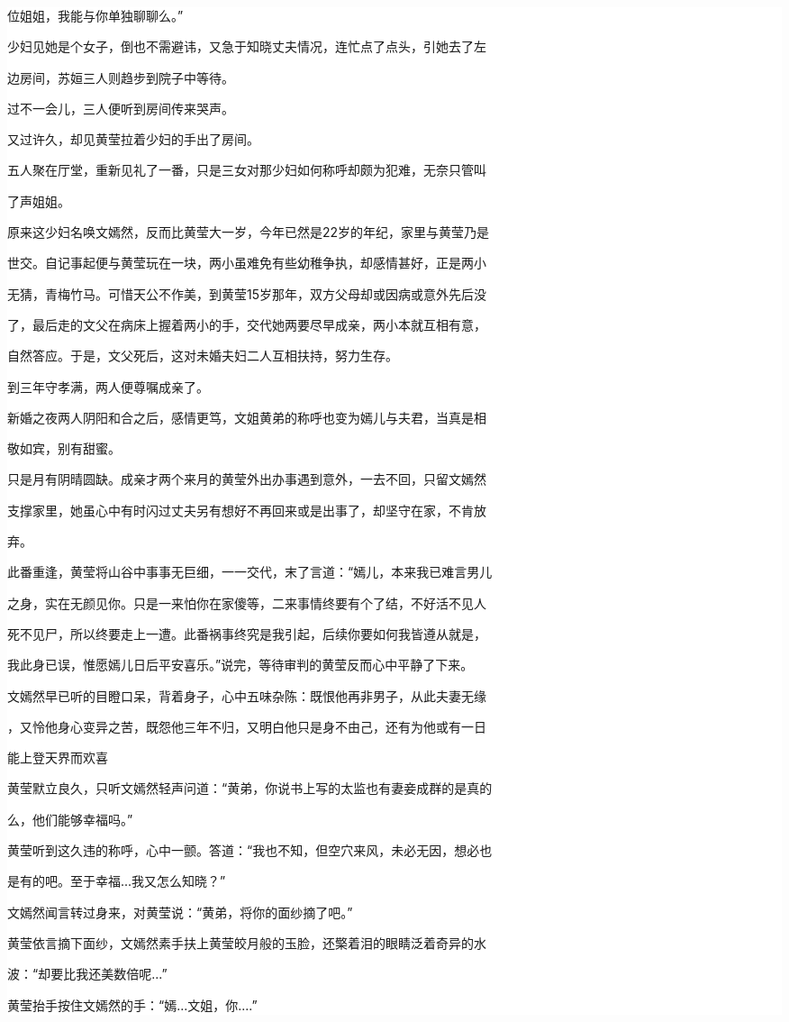 位姐姐，我能与你单独聊聊么。”

少妇见她是个女子，倒也不需避讳，又急于知晓丈夫情况，连忙点了点头，引她去了左

边房间，苏姮三人则趋步到院子中等待。

过不一会儿，三人便听到房间传来哭声。

又过许久，却见黄莹拉着少妇的手出了房间。

五人聚在厅堂，重新见礼了一番，只是三女对那少妇如何称呼却颇为犯难，无奈只管叫

了声姐姐。

原来这少妇名唤文嫣然，反而比黄莹大一岁，今年已然是22岁的年纪，家里与黄莹乃是

世交。自记事起便与黄莹玩在一块，两小虽难免有些幼稚争执，却感情甚好，正是两小

无猜，青梅竹马。可惜天公不作美，到黄莹15岁那年，双方父母却或因病或意外先后没

了，最后走的文父在病床上握着两小的手，交代她两要尽早成亲，两小本就互相有意，

自然答应。于是，文父死后，这对未婚夫妇二人互相扶持，努力生存。

到三年守孝满，两人便尊嘱成亲了。

新婚之夜两人阴阳和合之后，感情更笃，文姐黄弟的称呼也变为嫣儿与夫君，当真是相

敬如宾，别有甜蜜。

只是月有阴晴圆缺。成亲才两个来月的黄莹外出办事遇到意外，一去不回，只留文嫣然

支撑家里，她虽心中有时闪过丈夫另有想好不再回来或是出事了，却坚守在家，不肯放

弃。

此番重逢，黄莹将山谷中事事无巨细，一一交代，末了言道：“嫣儿，本来我已难言男儿

之身，实在无颜见你。只是一来怕你在家傻等，二来事情终要有个了结，不好活不见人

死不见尸，所以终要走上一遭。此番祸事终究是我引起，后续你要如何我皆遵从就是，

我此身已误，惟愿嫣儿日后平安喜乐。”说完，等待审判的黄莹反而心中平静了下来。

文嫣然早已听的目瞪口呆，背着身子，心中五味杂陈：既恨他再非男子，从此夫妻无缘

，又怜他身心变异之苦，既怨他三年不归，又明白他只是身不由己，还有为他或有一日

能上登天界而欢喜

黄莹默立良久，只听文嫣然轻声问道：“黄弟，你说书上写的太监也有妻妾成群的是真的

么，他们能够幸福吗。”

黄莹听到这久违的称呼，心中一颤。答道：“我也不知，但空穴来风，未必无因，想必也

是有的吧。至于幸福...我又怎么知晓？”

文嫣然闻言转过身来，对黄莹说：“黄弟，将你的面纱摘了吧。”

黄莹依言摘下面纱，文嫣然素手扶上黄莹皎月般的玉脸，还檠着泪的眼睛泛着奇异的水

波：“却要比我还美数倍呢...”

黄莹抬手按住文嫣然的手：“嫣...文姐，你....”
